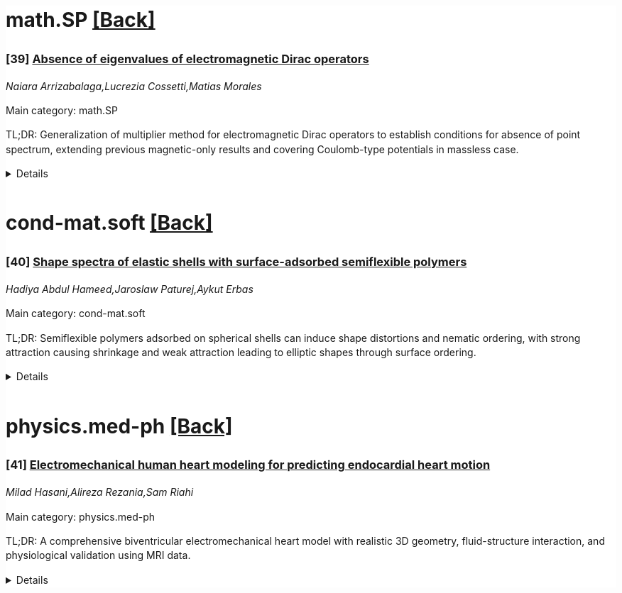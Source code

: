 # math.SP [[Back]](#toc)

### [39] [Absence of eigenvalues of electromagnetic Dirac operators](https://arxiv.org/abs/2509.03627)
*Naiara Arrizabalaga,Lucrezia Cossetti,Matias Morales*

Main category: math.SP

TL;DR: Generalization of multiplier method for electromagnetic Dirac operators to establish conditions for absence of point spectrum, extending previous magnetic-only results and covering Coulomb-type potentials in massless case.


<details><summary>Details</summary></details>


<div id='cond-mat.soft'></div>

# cond-mat.soft [[Back]](#toc)

### [40] [Shape spectra of elastic shells with surface-adsorbed semiflexible polymers](https://arxiv.org/abs/2509.04138)
*Hadiya Abdul Hameed,Jaroslaw Paturej,Aykut Erbas*

Main category: cond-mat.soft

TL;DR: Semiflexible polymers adsorbed on spherical shells can induce shape distortions and nematic ordering, with strong attraction causing shrinkage and weak attraction leading to elliptic shapes through surface ordering.


<details><summary>Details</summary></details>


<div id='physics.med-ph'></div>

# physics.med-ph [[Back]](#toc)

### [41] [Electromechanical human heart modeling for predicting endocardial heart motion](https://arxiv.org/abs/2509.04024)
*Milad Hasani,Alireza Rezania,Sam Riahi*

Main category: physics.med-ph

TL;DR: A comprehensive biventricular electromechanical heart model with realistic 3D geometry, fluid-structure interaction, and physiological validation using MRI data.


<details><summary>Details</summary></details>


<div id='cs.LG'></div>
